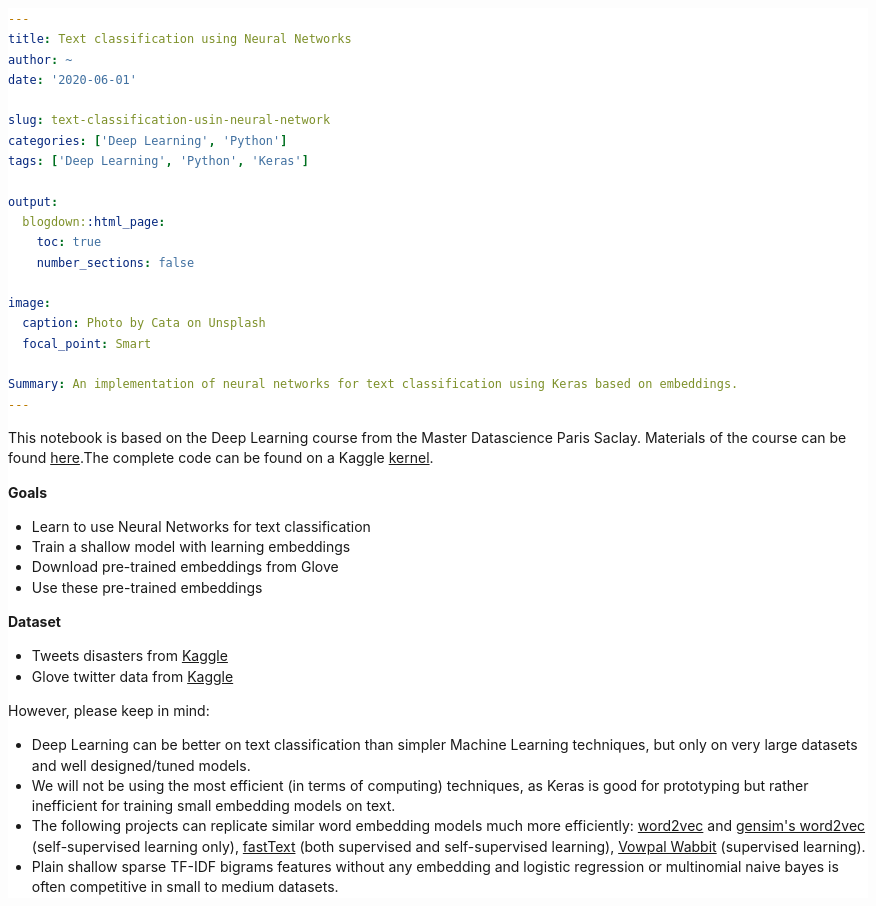 ```yaml
---
title: Text classification using Neural Networks
author: ~
date: '2020-06-01'

slug: text-classification-usin-neural-network
categories: ['Deep Learning', 'Python']
tags: ['Deep Learning', 'Python', 'Keras']

output:
  blogdown::html_page:
    toc: true
    number_sections: false

image:
  caption: Photo by Cata on Unsplash
  focal_point: Smart

Summary: An implementation of neural networks for text classification using Keras based on embeddings.
---
```



This notebook is based on the Deep Learning course from the Master Datascience Paris Saclay. Materials of the course can be found [here](https://github.com/m2dsupsdlclass/lectures-labs).The complete code can be found on a Kaggle [kernel](https://www.kaggle.com/stevengolo/text-classification-using-nn).

**Goals**
* Learn to use Neural Networks for text classification
* Train a shallow model with learning embeddings
* Download pre-trained embeddings from Glove
* Use these pre-trained embeddings

**Dataset**
* Tweets disasters from [Kaggle](https://www.kaggle.com/c/nlp-getting-started)
* Glove twitter data from [Kaggle](https://www.kaggle.com/joshkyh/glove-twitter)

However, please keep in mind:
* Deep Learning can be better on text classification than simpler Machine Learning techniques, but only on very large datasets and well designed/tuned models.
* We will not be using the most efficient (in terms of computing) techniques, as Keras is good for prototyping but rather inefficient for training small embedding models on text.
* The following projects can replicate similar word embedding models much more efficiently: [word2vec](https://github.com/dav/word2vec) and [gensim's word2vec](https://radimrehurek.com/gensim/models/word2vec.html) (self-supervised learning only), [fastText](https://github.com/facebookresearch/fastText) (both supervised and self-supervised learning), [Vowpal Wabbit](https://github.com/JohnLangford/vowpal_wabbit/wiki) (supervised learning).
* Plain shallow sparse TF-IDF bigrams features without any embedding and logistic regression or multinomial naive bayes is often competitive in small to medium datasets.

